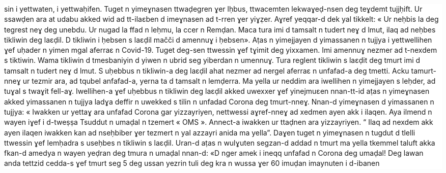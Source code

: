 sin i yettwaten, i yettwaḥifen.
Tuget n yimeɣnasen ttwaḍegren
ɣer lḥbus, ttwacemten lekwaɣeḍ-nsen deg teɣdemt tujjḥift. Ur
ssawḍen ara at udabu akked wid
ad tt-ilaɛben d imeɣnasen ad
t-rren ɣer yiɣẓer. Aɣref yeqqar-d
dek yal tikkelt: « Ur neḥbis la
deg tegrest neɣ deg unebdu. Ur
nugad la ffad n leḥmu, la ccer
n Remḍan. Maca tura imi d
tamsalt n tudert neɣ d lmut, ilaq
ad neḥbes tikliwin deg laɛḍil. D
tikliwin i ḥebsen s laɛḍil mačči
d amennuɣ i ḥebsen». Aṭas n
yimejjayen d yimassanen n
tujjya i yettwellihen ɣef uḥader n
yimen mgal aferraɛ n Covid-19.
Tuget deg-sen ttwessin ɣef tɣimit
deg yixxamen. Imi amennuɣ
nezmer ad t-nexdem s tiktiwin.
Wama tikliwin d tmesbaniyin
d yiwen n ubrid seg yiberdan n
umennuɣ. Tura reglent tikliwin
s laɛḍit deg tmurt imi d tamsalt
n tudert neɣ d lmut. S uḥebbus n
tikliwin-a deg laɛḍil ahat nezmer
ad nergel aferraɛ n unfafad-a
deg tmetti. Acku tamurt-nneɣ ur
tezmir ara, ad tqubel anfafad-a,
yerna ta d tamsalt n lemḍerra.
Ma yella ur neddim ara iwellihen
n yimejjayen s leḥder, ad tuɣal
s twaɣit fell-aɣ. Iwellihen-a ɣef
uḥebbus n tikliwin deg laɛḍil
akked uwexxer ɣef yinejmuɛen
nnan-tt-id aṭas n yimeɣnasen
akked yimassanen n tujjya ladɣa
deffir n uwekked s tilin n unfadad
Corona deg tmurt-nneɣ. Nnan-d
yimeɣnasen d yimassanen n
tujjya: « Iwakken ur yettaɣ ara
unfafad Corona gar yizzayriyen,
nettwessi aɣref-nneɣ ad xedmen
ayen akk i ilaqen. Aya ilmend n
wayen iɣef i d-tweṣṣa Tsuddut
n umaḍal n tzemert « OMS ».
Annect-a iwakken ur ttaḍnen ara
yizzayriyen. “ Ilaq ad nexdem
akk ayen ilaqen iwakken kan
ad nseḥbiber ɣer tezmert n yal
azzayri anida ma yella”. Daɣen
tuget n yimeɣnasen n tugdut
d tlelli ttwessin ɣef lemḥadra
s useḥbes n tikliwin s laɛḍil.
Uran-d aṭas n wulɣuten segzan-d
addad n tmurt ma yella tkemmel
taluft akka fkan-d amedya n
wayen yeḍran deg tmura n
umaḍal nnan-d: «D nger amek
i ineqq unfafad n Corona deg
umaḍal! Deg lawan anda tettzid
cedda-s ɣef tmurt seg 5 deg ussan
yezrin tuli deg kra n wussa ɣer
60 imuḍan imaynuten i d-ibanen